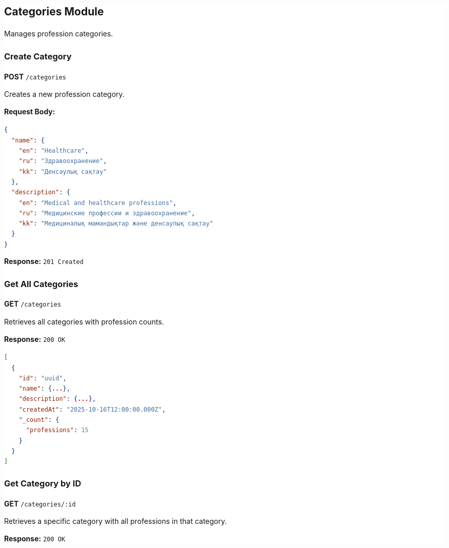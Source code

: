 ## Categories Module

Manages profession categories.

### Create Category
**POST** `/categories`

Creates a new profession category.

**Request Body:**
```json
{
  "name": {
    "en": "Healthcare",
    "ru": "Здравоохранение",
    "kk": "Денсаулық сақтау"
  },
  "description": {
    "en": "Medical and healthcare professions",
    "ru": "Медицинские профессии и здравоохранение",
    "kk": "Медициналық мамандықтар және денсаулық сақтау"
  }
}
```

**Response:** `201 Created`

### Get All Categories
**GET** `/categories`

Retrieves all categories with profession counts.

**Response:** `200 OK`
```json
[
  {
    "id": "uuid",
    "name": {...},
    "description": {...},
    "createdAt": "2025-10-16T12:00:00.000Z",
    "_count": {
      "professions": 15
    }
  }
]
```

### Get Category by ID
**GET** `/categories/:id`

Retrieves a specific category with all professions in that category.

**Response:** `200 OK`
